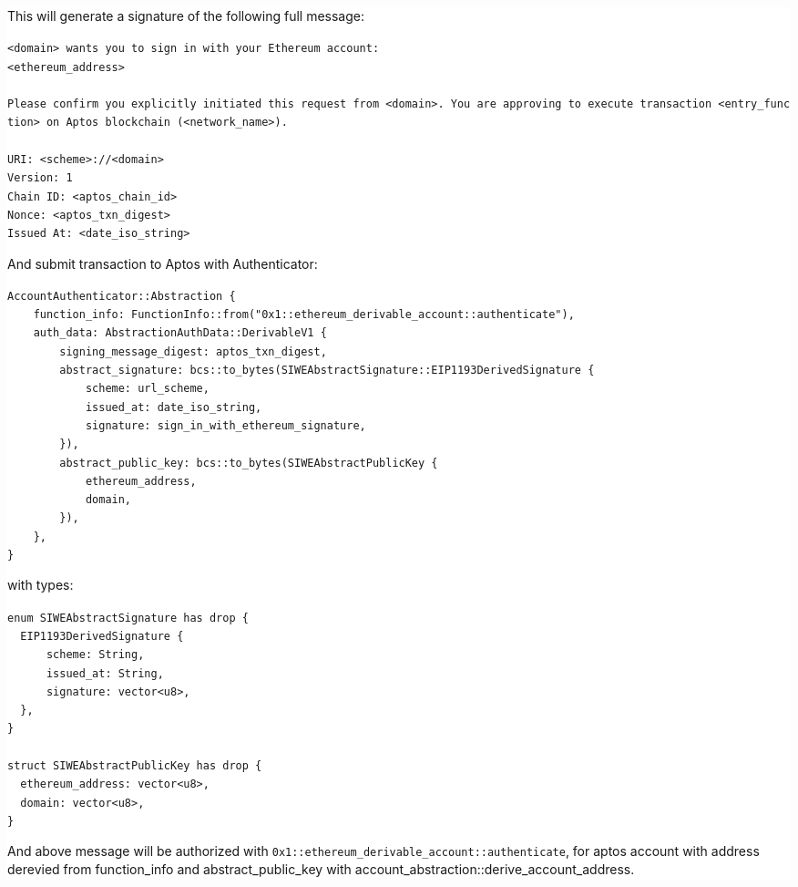 This will generate a signature of the following full message:

```
<domain> wants you to sign in with your Ethereum account:
<ethereum_address>

Please confirm you explicitly initiated this request from <domain>. You are approving to execute transaction <entry_function> on Aptos blockchain (<network_name>).

URI: <scheme>://<domain>
Version: 1
Chain ID: <aptos_chain_id>
Nonce: <aptos_txn_digest>
Issued At: <date_iso_string>
```

And submit transaction to Aptos with Authenticator:

```
AccountAuthenticator::Abstraction {
    function_info: FunctionInfo::from("0x1::ethereum_derivable_account::authenticate"),
    auth_data: AbstractionAuthData::DerivableV1 {
        signing_message_digest: aptos_txn_digest,
        abstract_signature: bcs::to_bytes(SIWEAbstractSignature::EIP1193DerivedSignature {
            scheme: url_scheme,
            issued_at: date_iso_string,
            signature: sign_in_with_ethereum_signature,
        }),
        abstract_public_key: bcs::to_bytes(SIWEAbstractPublicKey {
            ethereum_address,
            domain,
        }),
    },
}
```

with types:

```
enum SIWEAbstractSignature has drop {
  EIP1193DerivedSignature {
      scheme: String,
      issued_at: String,
      signature: vector<u8>,
  },
}

struct SIWEAbstractPublicKey has drop {
  ethereum_address: vector<u8>,
  domain: vector<u8>,
}
```

And above message will be authorized with `0x1::ethereum_derivable_account::authenticate`,
for aptos account with address derevied from function_info and abstract_public_key with account_abstraction::derive_account_address.
